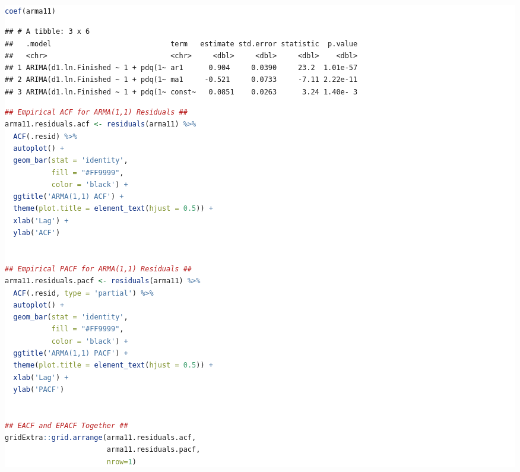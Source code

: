 ``` r
coef(arma11)
```

    ## # A tibble: 3 x 6
    ##   .model                            term   estimate std.error statistic  p.value
    ##   <chr>                             <chr>     <dbl>     <dbl>     <dbl>    <dbl>
    ## 1 ARIMA(d1.ln.Finished ~ 1 + pdq(1~ ar1      0.904     0.0390     23.2  1.01e-57
    ## 2 ARIMA(d1.ln.Finished ~ 1 + pdq(1~ ma1     -0.521     0.0733     -7.11 2.22e-11
    ## 3 ARIMA(d1.ln.Finished ~ 1 + pdq(1~ const~   0.0851    0.0263      3.24 1.40e- 3

``` r
## Empirical ACF for ARMA(1,1) Residuals ##
arma11.residuals.acf <- residuals(arma11) %>%
  ACF(.resid) %>%
  autoplot() +
  geom_bar(stat = 'identity', 
           fill = "#FF9999",
           color = 'black') +
  ggtitle('ARMA(1,1) ACF') + 
  theme(plot.title = element_text(hjust = 0.5)) +
  xlab('Lag') + 
  ylab('ACF')
  
  
## Empirical PACF for ARMA(1,1) Residuals ##
arma11.residuals.pacf <- residuals(arma11) %>%
  ACF(.resid, type = 'partial') %>%
  autoplot() +
  geom_bar(stat = 'identity', 
           fill = "#FF9999",
           color = 'black') +
  ggtitle('ARMA(1,1) PACF') + 
  theme(plot.title = element_text(hjust = 0.5)) +
  xlab('Lag') + 
  ylab('PACF')
  
  
## EACF and EPACF Together ##
gridExtra::grid.arrange(arma11.residuals.acf, 
                        arma11.residuals.pacf, 
                        nrow=1)
```
